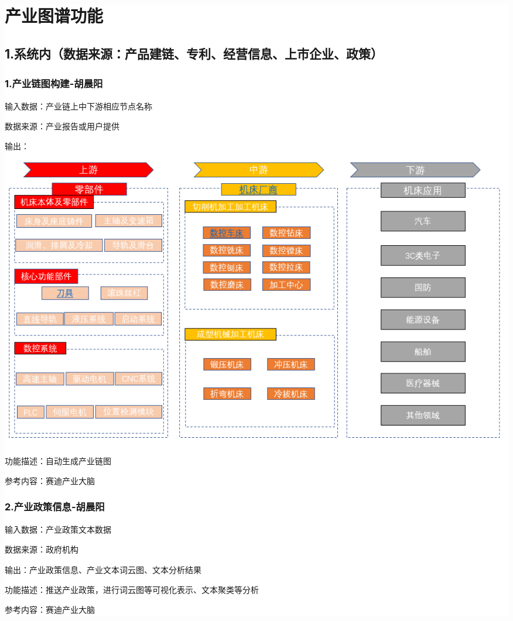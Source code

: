 # 产业图谱功能

## 1.系统内（数据来源：产品建链、专利、经营信息、上市企业、政策）

### 1.产业链图构建-胡晨阳

输入数据：产业链上中下游相应节点名称

数据来源：产业报告或用户提供

输出：![](.\图片\1.1.png)

功能描述：自动生成产业链图

参考内容：赛迪产业大脑

### 2.产业政策信息-胡晨阳

输入数据：产业政策文本数据

数据来源：政府机构

输出：产业政策信息、产业文本词云图、文本分析结果

功能描述：推送产业政策，进行词云图等可视化表示、文本聚类等分析

参考内容：赛迪产业大脑
